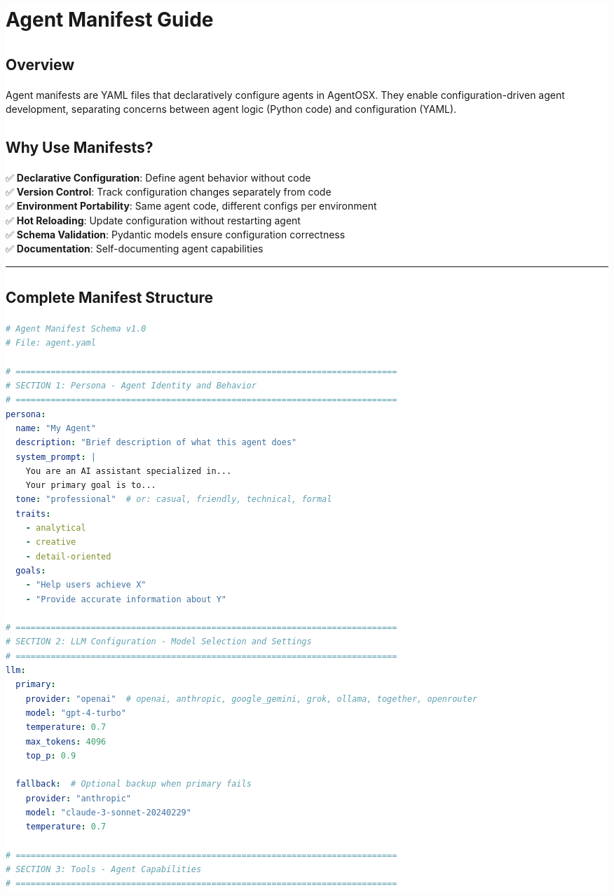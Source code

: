 # Agent Manifest Guide

## Overview

Agent manifests are YAML files that declaratively configure agents in AgentOSX. They enable configuration-driven agent development, separating concerns between agent logic (Python code) and configuration (YAML).

## Why Use Manifests?

✅ **Declarative Configuration**: Define agent behavior without code  
✅ **Version Control**: Track configuration changes separately from code  
✅ **Environment Portability**: Same agent code, different configs per environment  
✅ **Hot Reloading**: Update configuration without restarting agent  
✅ **Schema Validation**: Pydantic models ensure configuration correctness  
✅ **Documentation**: Self-documenting agent capabilities  

---

## Complete Manifest Structure

```yaml
# Agent Manifest Schema v1.0
# File: agent.yaml

# ============================================================================
# SECTION 1: Persona - Agent Identity and Behavior
# ============================================================================
persona:
  name: "My Agent"
  description: "Brief description of what this agent does"
  system_prompt: |
    You are an AI assistant specialized in...
    Your primary goal is to...
  tone: "professional"  # or: casual, friendly, technical, formal
  traits:
    - analytical
    - creative
    - detail-oriented
  goals:
    - "Help users achieve X"
    - "Provide accurate information about Y"

# ============================================================================
# SECTION 2: LLM Configuration - Model Selection and Settings
# ============================================================================
llm:
  primary:
    provider: "openai"  # openai, anthropic, google_gemini, grok, ollama, together, openrouter
    model: "gpt-4-turbo"
    temperature: 0.7
    max_tokens: 4096
    top_p: 0.9
  
  fallback:  # Optional backup when primary fails
    provider: "anthropic"
    model: "claude-3-sonnet-20240229"
    temperature: 0.7

# ============================================================================
# SECTION 3: Tools - Agent Capabilities
# ============================================================================
```